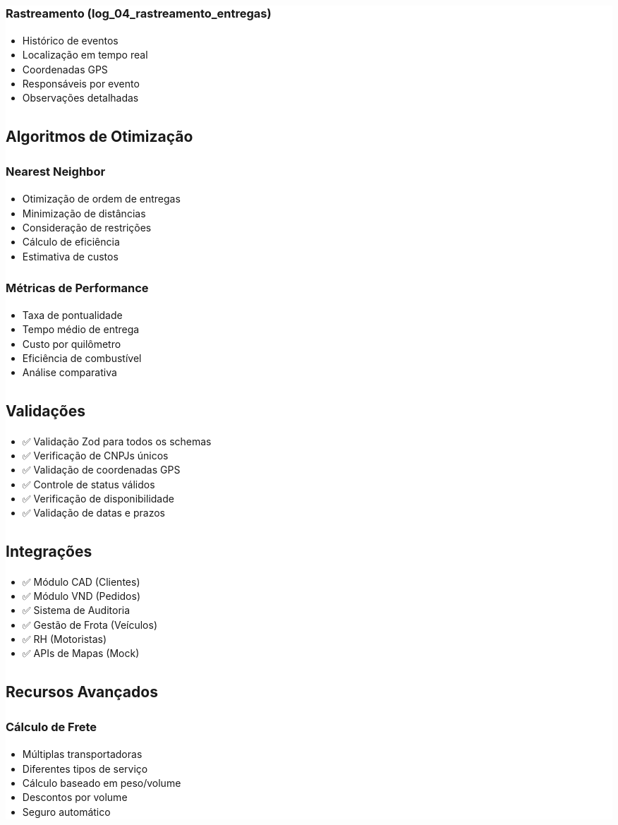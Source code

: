 ### Rastreamento (log_04_rastreamento_entregas)
- Histórico de eventos
- Localização em tempo real
- Coordenadas GPS
- Responsáveis por evento
- Observações detalhadas

## Algoritmos de Otimização

### Nearest Neighbor
- Otimização de ordem de entregas
- Minimização de distâncias
- Consideração de restrições
- Cálculo de eficiência
- Estimativa de custos

### Métricas de Performance
- Taxa de pontualidade
- Tempo médio de entrega
- Custo por quilômetro
- Eficiência de combustível
- Análise comparativa

## Validações

- ✅ Validação Zod para todos os schemas
- ✅ Verificação de CNPJs únicos
- ✅ Validação de coordenadas GPS
- ✅ Controle de status válidos
- ✅ Verificação de disponibilidade
- ✅ Validação de datas e prazos

## Integrações

- ✅ Módulo CAD (Clientes)
- ✅ Módulo VND (Pedidos)
- ✅ Sistema de Auditoria
- ✅ Gestão de Frota (Veículos)
- ✅ RH (Motoristas)
- ✅ APIs de Mapas (Mock)

## Recursos Avançados

### Cálculo de Frete
- Múltiplas transportadoras
- Diferentes tipos de serviço
- Cálculo baseado em peso/volume
- Descontos por volume
- Seguro automático
